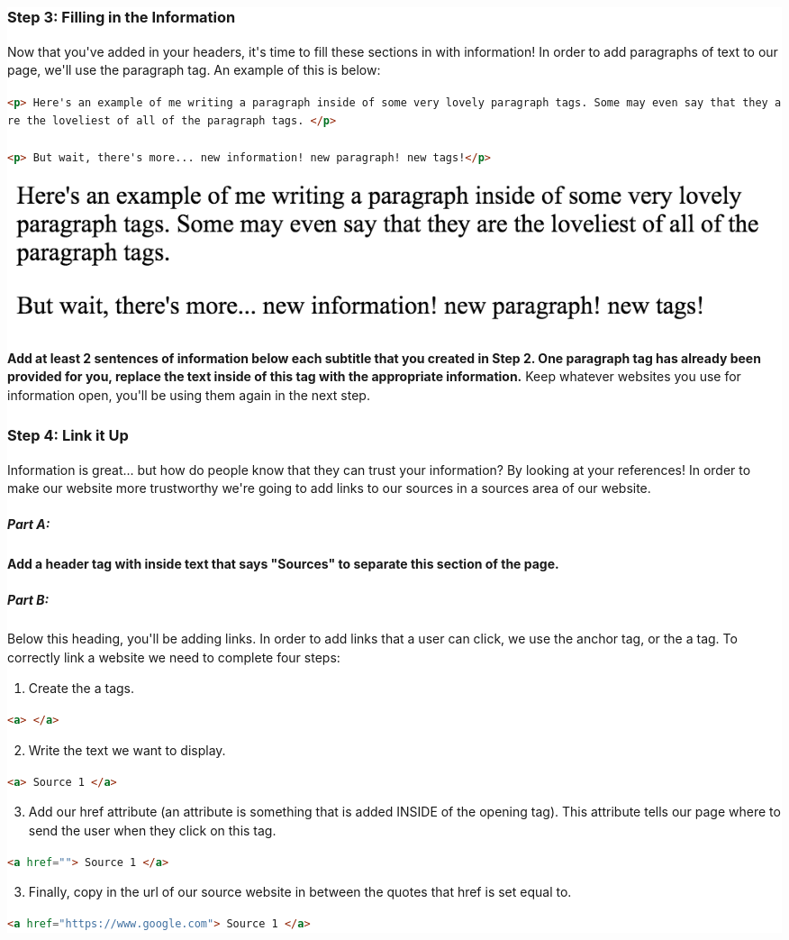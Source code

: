 ### Step 3: Filling in the Information

Now that you've added in your headers, it's time to fill these sections in with information! In order to add paragraphs of text to our page, we'll use the paragraph tag. An example of this is below:

```html
<p> Here's an example of me writing a paragraph inside of some very lovely paragraph tags. Some may even say that they are the loveliest of all of the paragraph tags. </p>

<p> But wait, there's more... new information! new paragraph! new tags!</p>
```
![](paragraphs_preview.png)

**Add at least 2 sentences of information below each subtitle that you created in Step 2. One paragraph tag has already been provided for you, replace the text inside of this tag with the appropriate information.** Keep whatever websites you use for information open, you'll be using them again in the next step.

### Step 4: Link it Up

Information is great... but how do people know that they can trust your information? By looking at your references! In order to make our website more trustworthy we're going to add links to our sources in a sources area of our website.

##### Part A:

**Add a header tag with inside text that says "Sources" to separate this section of the page.**

##### Part B:

Below this heading, you'll be adding links. In order to add links that a user can click, we use the anchor tag, or the a tag. To correctly link a website we need to complete four steps:

1. Create the a tags.
```html
<a> </a>
```
2. Write the text we want to display.
```html
<a> Source 1 </a>
```
3. Add our href attribute (an attribute is something that is added INSIDE of the opening tag). This attribute tells our page where to send the user when they click on this tag.
```html
<a href=""> Source 1 </a>
```
3. Finally, copy in the url of our source website in between the quotes that href is set equal to.
```html
<a href="https://www.google.com"> Source 1 </a>
```
